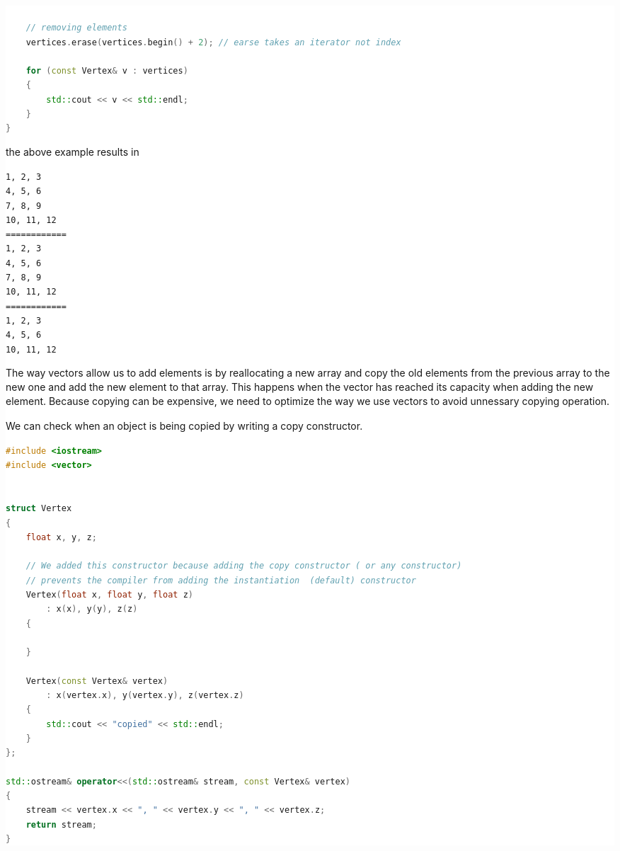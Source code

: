 ```cpp

	// removing elements
	vertices.erase(vertices.begin() + 2); // earse takes an iterator not index

	for (const Vertex& v : vertices)
	{
		std::cout << v << std::endl;
	}
}
```
the above example results in

```
1, 2, 3
4, 5, 6
7, 8, 9
10, 11, 12
============
1, 2, 3
4, 5, 6
7, 8, 9
10, 11, 12
============
1, 2, 3
4, 5, 6
10, 11, 12
```

The way vectors allow us to add elements is by reallocating a new array and copy the old elements from the previous array to the new one and add the new element to that array. This happens when the vector has reached its capacity when adding the new element. Because copying can be expensive, we need to optimize the way we use vectors to avoid unnessary copying operation.

We can check when an object is being copied by writing a copy constructor.

```cpp
#include <iostream>
#include <vector>


struct Vertex
{
	float x, y, z;

	// We added this constructor because adding the copy constructor ( or any constructor)
	// prevents the compiler from adding the instantiation  (default) constructor
	Vertex(float x, float y, float z)
		: x(x), y(y), z(z)
	{

	}

	Vertex(const Vertex& vertex)
		: x(vertex.x), y(vertex.y), z(vertex.z)
	{
		std::cout << "copied" << std::endl;
	}
};

std::ostream& operator<<(std::ostream& stream, const Vertex& vertex)
{
	stream << vertex.x << ", " << vertex.y << ", " << vertex.z;
	return stream;
}

```